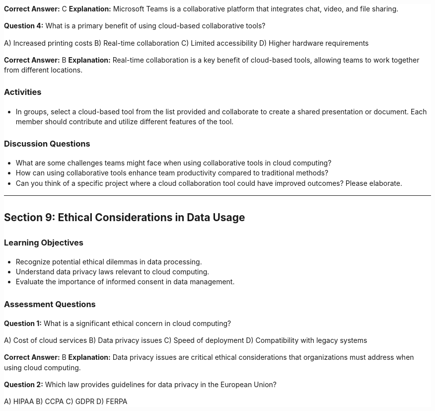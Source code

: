 **Correct Answer:** C
**Explanation:** Microsoft Teams is a collaborative platform that integrates chat, video, and file sharing.

**Question 4:** What is a primary benefit of using cloud-based collaborative tools?

  A) Increased printing costs
  B) Real-time collaboration
  C) Limited accessibility
  D) Higher hardware requirements

**Correct Answer:** B
**Explanation:** Real-time collaboration is a key benefit of cloud-based tools, allowing teams to work together from different locations.

### Activities
- In groups, select a cloud-based tool from the list provided and collaborate to create a shared presentation or document. Each member should contribute and utilize different features of the tool.

### Discussion Questions
- What are some challenges teams might face when using collaborative tools in cloud computing?
- How can using collaborative tools enhance team productivity compared to traditional methods?
- Can you think of a specific project where a cloud collaboration tool could have improved outcomes? Please elaborate.

---

## Section 9: Ethical Considerations in Data Usage

### Learning Objectives
- Recognize potential ethical dilemmas in data processing.
- Understand data privacy laws relevant to cloud computing.
- Evaluate the importance of informed consent in data management.

### Assessment Questions

**Question 1:** What is a significant ethical concern in cloud computing?

  A) Cost of cloud services
  B) Data privacy issues
  C) Speed of deployment
  D) Compatibility with legacy systems

**Correct Answer:** B
**Explanation:** Data privacy issues are critical ethical considerations that organizations must address when using cloud computing.

**Question 2:** Which law provides guidelines for data privacy in the European Union?

  A) HIPAA
  B) CCPA
  C) GDPR
  D) FERPA
